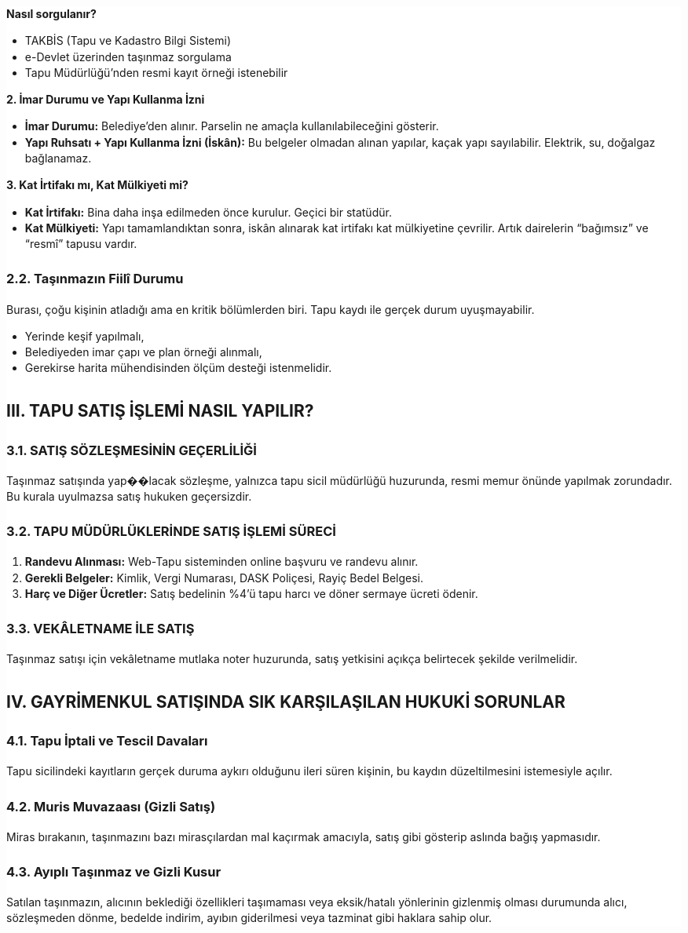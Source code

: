 **Nasıl sorgulanır?**
- TAKBİS (Tapu ve Kadastro Bilgi Sistemi)
- e-Devlet üzerinden taşınmaz sorgulama
- Tapu Müdürlüğü’nden resmi kayıt örneği istenebilir

**2. İmar Durumu ve Yapı Kullanma İzni**
- **İmar Durumu:** Belediye’den alınır. Parselin ne amaçla kullanılabileceğini gösterir.
- **Yapı Ruhsatı + Yapı Kullanma İzni (İskân):** Bu belgeler olmadan alınan yapılar, kaçak yapı sayılabilir. Elektrik, su, doğalgaz bağlanamaz.

**3. Kat İrtifakı mı, Kat Mülkiyeti mi?**
- **Kat İrtifakı:** Bina daha inşa edilmeden önce kurulur. Geçici bir statüdür.
- **Kat Mülkiyeti:** Yapı tamamlandıktan sonra, iskân alınarak kat irtifakı kat mülkiyetine çevrilir. Artık dairelerin “bağımsız” ve “resmî” tapusu vardır.

### 2.2. Taşınmazın Fiilî Durumu
Burası, çoğu kişinin atladığı ama en kritik bölümlerden biri. Tapu kaydı ile gerçek durum uyuşmayabilir.
- Yerinde keşif yapılmalı,
- Belediyeden imar çapı ve plan örneği alınmalı,
- Gerekirse harita mühendisinden ölçüm desteği istenmelidir.

## III. TAPU SATIŞ İŞLEMİ NASIL YAPILIR?
### 3.1. SATIŞ SÖZLEŞMESİNİN GEÇERLİLİĞİ
Taşınmaz satışında yap��lacak sözleşme, yalnızca tapu sicil müdürlüğü huzurunda, resmi memur önünde yapılmak zorundadır. Bu kurala uyulmazsa satış hukuken geçersizdir.

### 3.2. TAPU MÜDÜRLÜKLERİNDE SATIŞ İŞLEMİ SÜRECİ
1. **Randevu Alınması:** Web-Tapu sisteminden online başvuru ve randevu alınır.
2. **Gerekli Belgeler:** Kimlik, Vergi Numarası, DASK Poliçesi, Rayiç Bedel Belgesi.
3. **Harç ve Diğer Ücretler:** Satış bedelinin %4’ü tapu harcı ve döner sermaye ücreti ödenir.

### 3.3. VEKÂLETNAME İLE SATIŞ
Taşınmaz satışı için vekâletname mutlaka noter huzurunda, satış yetkisini açıkça belirtecek şekilde verilmelidir.

## IV. GAYRİMENKUL SATIŞINDA SIK KARŞILAŞILAN HUKUKİ SORUNLAR
### 4.1. Tapu İptali ve Tescil Davaları
Tapu sicilindeki kayıtların gerçek duruma aykırı olduğunu ileri süren kişinin, bu kaydın düzeltilmesini istemesiyle açılır.

### 4.2. Muris Muvazaası (Gizli Satış)
Miras bırakanın, taşınmazını bazı mirasçılardan mal kaçırmak amacıyla, satış gibi gösterip aslında bağış yapmasıdır.

### 4.3. Ayıplı Taşınmaz ve Gizli Kusur
Satılan taşınmazın, alıcının beklediği özellikleri taşımaması veya eksik/hatalı yönlerinin gizlenmiş olması durumunda alıcı, sözleşmeden dönme, bedelde indirim, ayıbın giderilmesi veya tazminat gibi haklara sahip olur.

